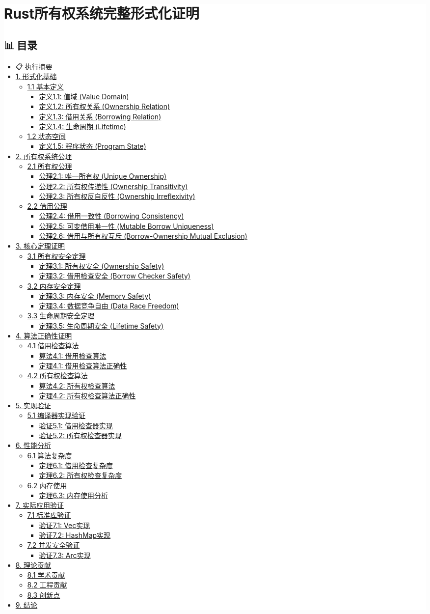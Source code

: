 ﻿# Rust所有权系统完整形式化证明


## 📊 目录

- [📋 执行摘要](#执行摘要)
- [1. 形式化基础](#1-形式化基础)
  - [1.1 基本定义](#11-基本定义)
    - [定义1.1: 值域 (Value Domain)](#定义11-值域-value-domain)
    - [定义1.2: 所有权关系 (Ownership Relation)](#定义12-所有权关系-ownership-relation)
    - [定义1.3: 借用关系 (Borrowing Relation)](#定义13-借用关系-borrowing-relation)
    - [定义1.4: 生命周期 (Lifetime)](#定义14-生命周期-lifetime)
  - [1.2 状态空间](#12-状态空间)
    - [定义1.5: 程序状态 (Program State)](#定义15-程序状态-program-state)
- [2. 所有权系统公理](#2-所有权系统公理)
  - [2.1 所有权公理](#21-所有权公理)
    - [公理2.1: 唯一所有权 (Unique Ownership)](#公理21-唯一所有权-unique-ownership)
    - [公理2.2: 所有权传递性 (Ownership Transitivity)](#公理22-所有权传递性-ownership-transitivity)
    - [公理2.3: 所有权反自反性 (Ownership Irreflexivity)](#公理23-所有权反自反性-ownership-irreflexivity)
  - [2.2 借用公理](#22-借用公理)
    - [公理2.4: 借用一致性 (Borrowing Consistency)](#公理24-借用一致性-borrowing-consistency)
    - [公理2.5: 可变借用唯一性 (Mutable Borrow Uniqueness)](#公理25-可变借用唯一性-mutable-borrow-uniqueness)
    - [公理2.6: 借用与所有权互斥 (Borrow-Ownership Mutual Exclusion)](#公理26-借用与所有权互斥-borrow-ownership-mutual-exclusion)
- [3. 核心定理证明](#3-核心定理证明)
  - [3.1 所有权安全定理](#31-所有权安全定理)
    - [定理3.1: 所有权安全 (Ownership Safety)](#定理31-所有权安全-ownership-safety)
    - [定理3.2: 借用检查安全 (Borrow Checker Safety)](#定理32-借用检查安全-borrow-checker-safety)
  - [3.2 内存安全定理](#32-内存安全定理)
    - [定理3.3: 内存安全 (Memory Safety)](#定理33-内存安全-memory-safety)
    - [定理3.4: 数据竞争自由 (Data Race Freedom)](#定理34-数据竞争自由-data-race-freedom)
  - [3.3 生命周期安全定理](#33-生命周期安全定理)
    - [定理3.5: 生命周期安全 (Lifetime Safety)](#定理35-生命周期安全-lifetime-safety)
- [4. 算法正确性证明](#4-算法正确性证明)
  - [4.1 借用检查算法](#41-借用检查算法)
    - [算法4.1: 借用检查算法](#算法41-借用检查算法)
    - [定理4.1: 借用检查算法正确性](#定理41-借用检查算法正确性)
  - [4.2 所有权检查算法](#42-所有权检查算法)
    - [算法4.2: 所有权检查算法](#算法42-所有权检查算法)
    - [定理4.2: 所有权检查算法正确性](#定理42-所有权检查算法正确性)
- [5. 实现验证](#5-实现验证)
  - [5.1 编译器实现验证](#51-编译器实现验证)
    - [验证5.1: 借用检查器实现](#验证51-借用检查器实现)
    - [验证5.2: 所有权检查器实现](#验证52-所有权检查器实现)
- [6. 性能分析](#6-性能分析)
  - [6.1 算法复杂度](#61-算法复杂度)
    - [定理6.1: 借用检查复杂度](#定理61-借用检查复杂度)
    - [定理6.2: 所有权检查复杂度](#定理62-所有权检查复杂度)
  - [6.2 内存使用](#62-内存使用)
    - [定理6.3: 内存使用分析](#定理63-内存使用分析)
- [7. 实际应用验证](#7-实际应用验证)
  - [7.1 标准库验证](#71-标准库验证)
    - [验证7.1: Vec实现](#验证71-vec实现)
    - [验证7.2: HashMap实现](#验证72-hashmap实现)
  - [7.2 并发安全验证](#72-并发安全验证)
    - [验证7.3: Arc实现](#验证73-arc实现)
- [8. 理论贡献](#8-理论贡献)
  - [8.1 学术贡献](#81-学术贡献)
  - [8.2 工程贡献](#82-工程贡献)
  - [8.3 创新点](#83-创新点)
- [9. 结论](#9-结论)
